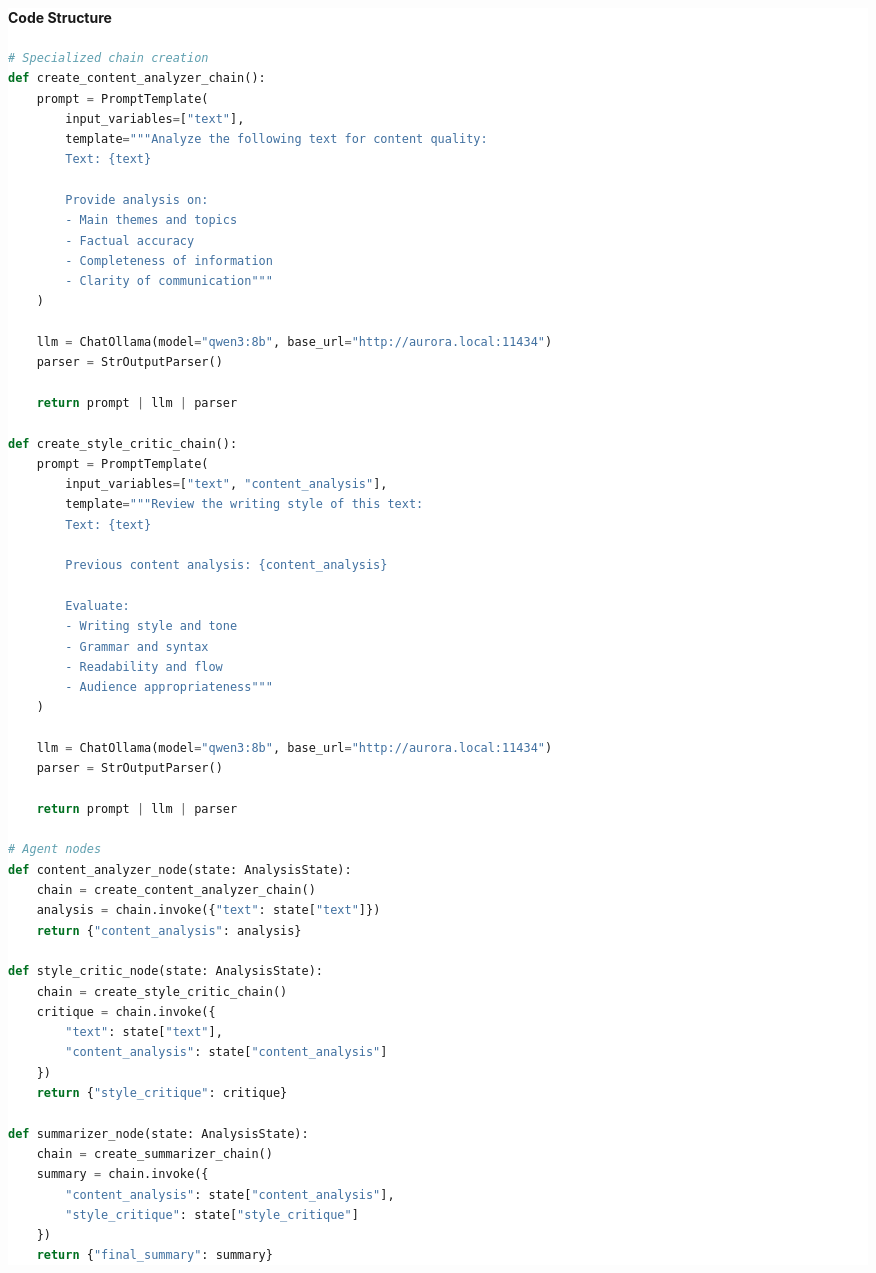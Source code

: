 #### Code Structure
```python
# Specialized chain creation
def create_content_analyzer_chain():
    prompt = PromptTemplate(
        input_variables=["text"],
        template="""Analyze the following text for content quality:
        Text: {text}
        
        Provide analysis on:
        - Main themes and topics
        - Factual accuracy
        - Completeness of information
        - Clarity of communication"""
    )
    
    llm = ChatOllama(model="qwen3:8b", base_url="http://aurora.local:11434")
    parser = StrOutputParser()
    
    return prompt | llm | parser

def create_style_critic_chain():
    prompt = PromptTemplate(
        input_variables=["text", "content_analysis"],
        template="""Review the writing style of this text:
        Text: {text}
        
        Previous content analysis: {content_analysis}
        
        Evaluate:
        - Writing style and tone
        - Grammar and syntax
        - Readability and flow
        - Audience appropriateness"""
    )
    
    llm = ChatOllama(model="qwen3:8b", base_url="http://aurora.local:11434")
    parser = StrOutputParser()
    
    return prompt | llm | parser

# Agent nodes
def content_analyzer_node(state: AnalysisState):
    chain = create_content_analyzer_chain()
    analysis = chain.invoke({"text": state["text"]})
    return {"content_analysis": analysis}

def style_critic_node(state: AnalysisState):
    chain = create_style_critic_chain()
    critique = chain.invoke({
        "text": state["text"],
        "content_analysis": state["content_analysis"]
    })
    return {"style_critique": critique}

def summarizer_node(state: AnalysisState):
    chain = create_summarizer_chain()
    summary = chain.invoke({
        "content_analysis": state["content_analysis"],
        "style_critique": state["style_critique"]
    })
    return {"final_summary": summary}
```
